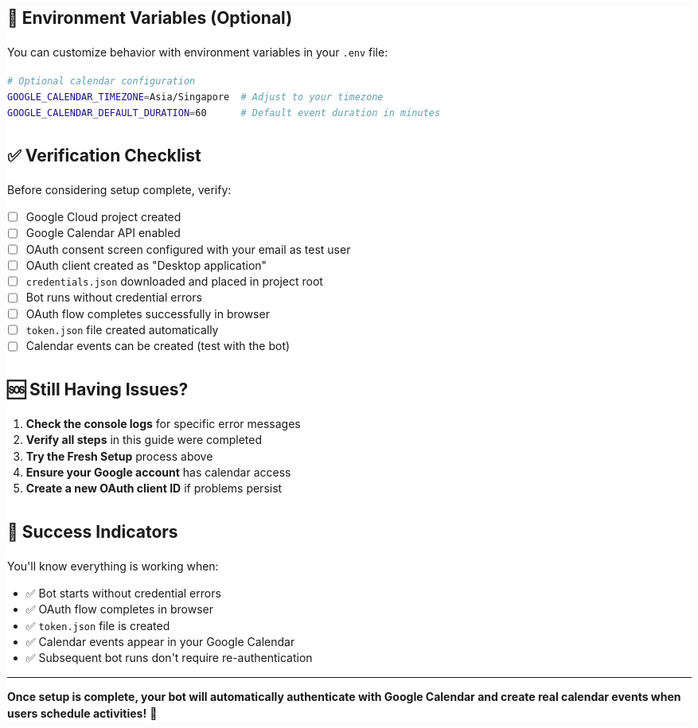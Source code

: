 ## 🎯 Environment Variables (Optional)

You can customize behavior with environment variables in your `.env` file:

```bash
# Optional calendar configuration
GOOGLE_CALENDAR_TIMEZONE=Asia/Singapore  # Adjust to your timezone
GOOGLE_CALENDAR_DEFAULT_DURATION=60      # Default event duration in minutes
```

## ✅ Verification Checklist

Before considering setup complete, verify:

- [ ] Google Cloud project created
- [ ] Google Calendar API enabled
- [ ] OAuth consent screen configured with your email as test user
- [ ] OAuth client created as "Desktop application"
- [ ] `credentials.json` downloaded and placed in project root
- [ ] Bot runs without credential errors
- [ ] OAuth flow completes successfully in browser
- [ ] `token.json` file created automatically
- [ ] Calendar events can be created (test with the bot)

## 🆘 Still Having Issues?

1. **Check the console logs** for specific error messages
2. **Verify all steps** in this guide were completed
3. **Try the Fresh Setup** process above
4. **Ensure your Google account** has calendar access
5. **Create a new OAuth client ID** if problems persist

## 🎉 Success Indicators

You'll know everything is working when:
- ✅ Bot starts without credential errors
- ✅ OAuth flow completes in browser
- ✅ `token.json` file is created
- ✅ Calendar events appear in your Google Calendar
- ✅ Subsequent bot runs don't require re-authentication

---

**Once setup is complete, your bot will automatically authenticate with Google Calendar and create real calendar events when users schedule activities!** 🚀 